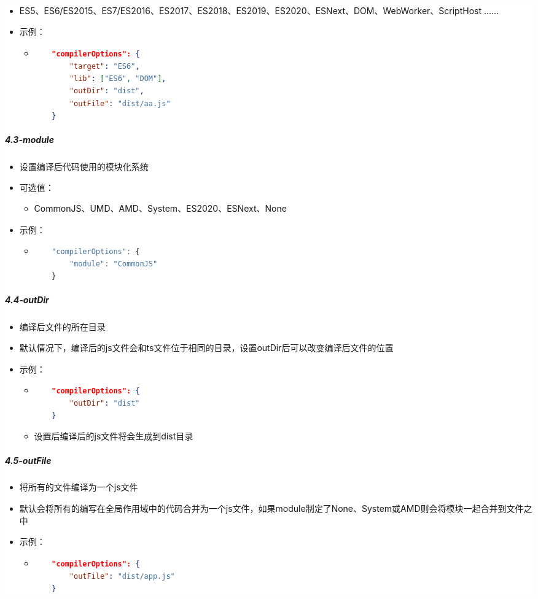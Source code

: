   - ES5、ES6/ES2015、ES7/ES2016、ES2017、ES2018、ES2019、ES2020、ESNext、DOM、WebWorker、ScriptHost ......

- 示例：

  - ```json
        "compilerOptions": {
            "target": "ES6",
            "lib": ["ES6", "DOM"],
            "outDir": "dist",
            "outFile": "dist/aa.js"
        }
    ```

##### 4.3-module

- 设置编译后代码使用的模块化系统

- 可选值：

  - CommonJS、UMD、AMD、System、ES2020、ESNext、None

- 示例：

  - ```typescript
        "compilerOptions": {
            "module": "CommonJS"
        }
    ```

##### 4.4-outDir

- 编译后文件的所在目录

- 默认情况下，编译后的js文件会和ts文件位于相同的目录，设置outDir后可以改变编译后文件的位置

- 示例：

  - ```json
        "compilerOptions": {
            "outDir": "dist"
        }
    ```

  - 设置后编译后的js文件将会生成到dist目录

##### 4.5-outFile

- 将所有的文件编译为一个js文件

- 默认会将所有的编写在全局作用域中的代码合并为一个js文件，如果module制定了None、System或AMD则会将模块一起合并到文件之中

- 示例：

  - ```json
        "compilerOptions": {
            "outFile": "dist/app.js"
        }
    ```

